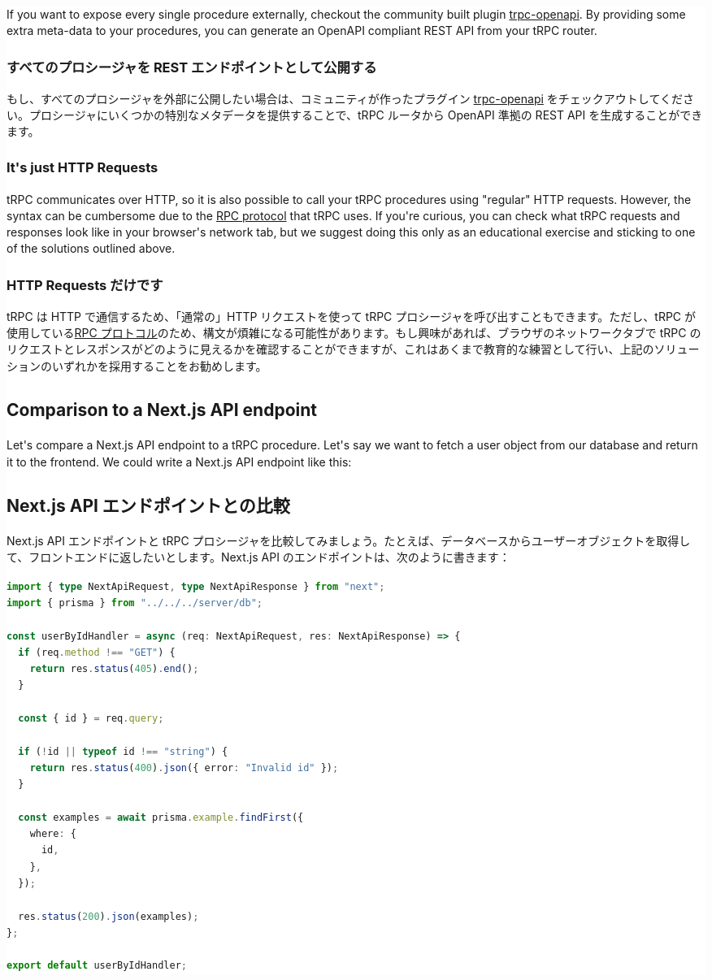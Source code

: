 If you want to expose every single procedure externally, checkout the community built plugin [trpc-openapi](https://github.com/jlalmes/trpc-openapi/tree/master). By providing some extra meta-data to your procedures, you can generate an OpenAPI compliant REST API from your tRPC router.

### すべてのプロシージャを REST エンドポイントとして公開する

もし、すべてのプロシージャを外部に公開したい場合は、コミュニティが作ったプラグイン [trpc-openapi](https://github.com/jlalmes/trpc-openapi/tree/master) をチェックアウトしてください。プロシージャにいくつかの特別なメタデータを提供することで、tRPC ルータから OpenAPI 準拠の REST API を生成することができます。

### It's just HTTP Requests

tRPC communicates over HTTP, so it is also possible to call your tRPC procedures using "regular" HTTP requests. However, the syntax can be cumbersome due to the [RPC protocol](https://trpc.io/docs/v10/rpc) that tRPC uses. If you're curious, you can check what tRPC requests and responses look like in your browser's network tab, but we suggest doing this only as an educational exercise and sticking to one of the solutions outlined above.

### HTTP Requests だけです

tRPC は HTTP で通信するため、「通常の」HTTP リクエストを使って tRPC プロシージャを呼び出すこともできます。ただし、tRPC が使用している[RPC プロトコル](https://trpc.io/docs/v10/rpc)のため、構文が煩雑になる可能性があります。もし興味があれば、ブラウザのネットワークタブで tRPC のリクエストとレスポンスがどのように見えるかを確認することができますが、これはあくまで教育的な練習として行い、上記のソリューションのいずれかを採用することをお勧めします。

## Comparison to a Next.js API endpoint

Let's compare a Next.js API endpoint to a tRPC procedure. Let's say we want to fetch a user object from our database and return it to the frontend. We could write a Next.js API endpoint like this:

## Next.js API エンドポイントとの比較

Next.js API エンドポイントと tRPC プロシージャを比較してみましょう。たとえば、データベースからユーザーオブジェクトを取得して、フロントエンドに返したいとします。Next.js API のエンドポイントは、次のように書きます：

```ts:pages/api/users/[id].ts
import { type NextApiRequest, type NextApiResponse } from "next";
import { prisma } from "../../../server/db";

const userByIdHandler = async (req: NextApiRequest, res: NextApiResponse) => {
  if (req.method !== "GET") {
    return res.status(405).end();
  }

  const { id } = req.query;

  if (!id || typeof id !== "string") {
    return res.status(400).json({ error: "Invalid id" });
  }

  const examples = await prisma.example.findFirst({
    where: {
      id,
    },
  });

  res.status(200).json(examples);
};

export default userByIdHandler;
```
